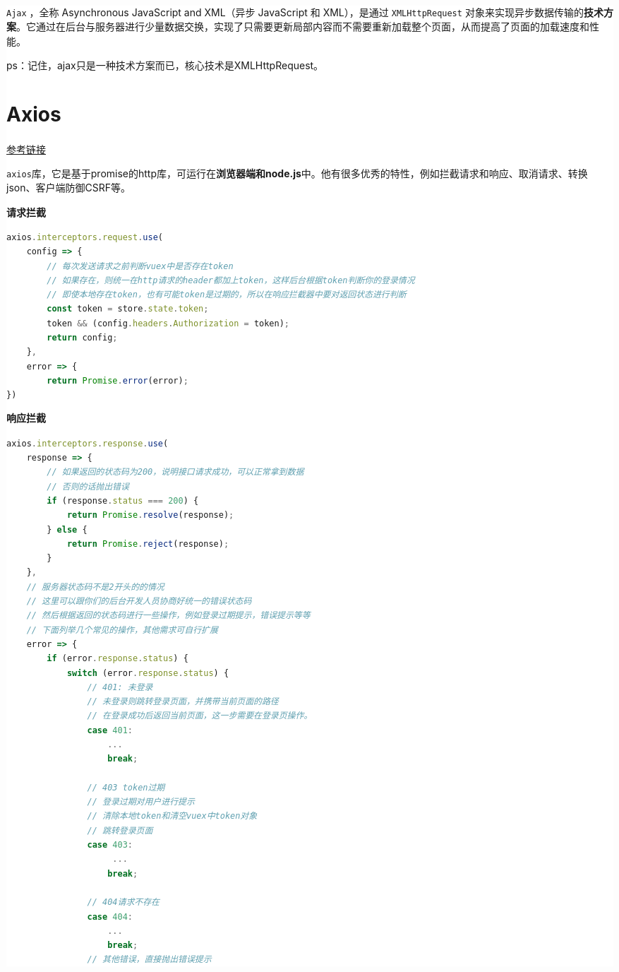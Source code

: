 `Ajax` ，全称 Asynchronous JavaScript and XML（异步 JavaScript 和 XML），是通过 `XMLHttpRequest` 对象来实现异步数据传输的**技术方案**。它通过在后台与服务器进行少量数据交换，实现了只需要更新局部内容而不需要重新加载整个页面，从而提高了页面的加载速度和性能。

ps：记住，ajax只是一种技术方案而已，核心技术是XMLHttpRequest。

# Axios

[参考链接](https://juejin.im/post/5b55c118f265da0f6f1aa354)

`axios`库，它是基于promise的http库，可运行在**浏览器端和node.js**中。他有很多优秀的特性，例如拦截请求和响应、取消请求、转换json、客户端防御CSRF等。

**请求拦截**
```js
axios.interceptors.request.use(    
    config => {        
        // 每次发送请求之前判断vuex中是否存在token        
        // 如果存在，则统一在http请求的header都加上token，这样后台根据token判断你的登录情况
        // 即使本地存在token，也有可能token是过期的，所以在响应拦截器中要对返回状态进行判断 
        const token = store.state.token;        
        token && (config.headers.Authorization = token);        
        return config;    
    },    
    error => {        
        return Promise.error(error);    
})
```
**响应拦截**
```js
axios.interceptors.response.use(    
    response => {   
        // 如果返回的状态码为200，说明接口请求成功，可以正常拿到数据     
        // 否则的话抛出错误
        if (response.status === 200) {            
            return Promise.resolve(response);        
        } else {            
            return Promise.reject(response);        
        }    
    },    
    // 服务器状态码不是2开头的的情况
    // 这里可以跟你们的后台开发人员协商好统一的错误状态码    
    // 然后根据返回的状态码进行一些操作，例如登录过期提示，错误提示等等
    // 下面列举几个常见的操作，其他需求可自行扩展
    error => {            
        if (error.response.status) {            
            switch (error.response.status) {                
                // 401: 未登录
                // 未登录则跳转登录页面，并携带当前页面的路径
                // 在登录成功后返回当前页面，这一步需要在登录页操作。         
                case 401:                    
                    ...
                    break;

                // 403 token过期
                // 登录过期对用户进行提示
                // 清除本地token和清空vuex中token对象
                // 跳转登录页面                
                case 403:
                     ...                  
                    break; 

                // 404请求不存在
                case 404:
                    ...
                    break;
                // 其他错误，直接抛出错误提示
```